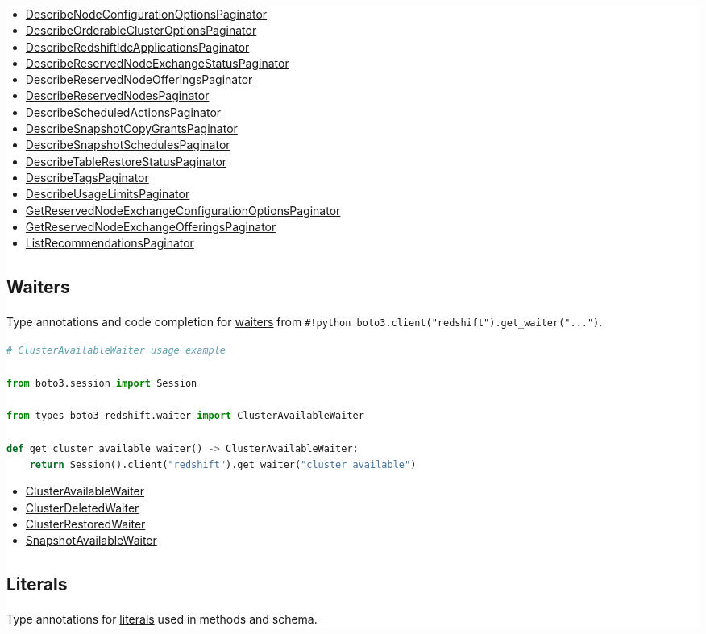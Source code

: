 - [DescribeNodeConfigurationOptionsPaginator](./paginators.md#describenodeconfigurationoptionspaginator)
- [DescribeOrderableClusterOptionsPaginator](./paginators.md#describeorderableclusteroptionspaginator)
- [DescribeRedshiftIdcApplicationsPaginator](./paginators.md#describeredshiftidcapplicationspaginator)
- [DescribeReservedNodeExchangeStatusPaginator](./paginators.md#describereservednodeexchangestatuspaginator)
- [DescribeReservedNodeOfferingsPaginator](./paginators.md#describereservednodeofferingspaginator)
- [DescribeReservedNodesPaginator](./paginators.md#describereservednodespaginator)
- [DescribeScheduledActionsPaginator](./paginators.md#describescheduledactionspaginator)
- [DescribeSnapshotCopyGrantsPaginator](./paginators.md#describesnapshotcopygrantspaginator)
- [DescribeSnapshotSchedulesPaginator](./paginators.md#describesnapshotschedulespaginator)
- [DescribeTableRestoreStatusPaginator](./paginators.md#describetablerestorestatuspaginator)
- [DescribeTagsPaginator](./paginators.md#describetagspaginator)
- [DescribeUsageLimitsPaginator](./paginators.md#describeusagelimitspaginator)
- [GetReservedNodeExchangeConfigurationOptionsPaginator](./paginators.md#getreservednodeexchangeconfigurationoptionspaginator)
- [GetReservedNodeExchangeOfferingsPaginator](./paginators.md#getreservednodeexchangeofferingspaginator)
- [ListRecommendationsPaginator](./paginators.md#listrecommendationspaginator)




## Waiters

Type annotations and code completion for [waiters](./waiters.md)
from `#!python boto3.client("redshift").get_waiter("...")`.

```python
# ClusterAvailableWaiter usage example

from boto3.session import Session

from types_boto3_redshift.waiter import ClusterAvailableWaiter

def get_cluster_available_waiter() -> ClusterAvailableWaiter:
    return Session().client("redshift").get_waiter("cluster_available")
```

- [ClusterAvailableWaiter](./waiters.md#clusteravailablewaiter)
- [ClusterDeletedWaiter](./waiters.md#clusterdeletedwaiter)
- [ClusterRestoredWaiter](./waiters.md#clusterrestoredwaiter)
- [SnapshotAvailableWaiter](./waiters.md#snapshotavailablewaiter)







## Literals

Type annotations for [literals](./literals.md) used in methods and schema.
